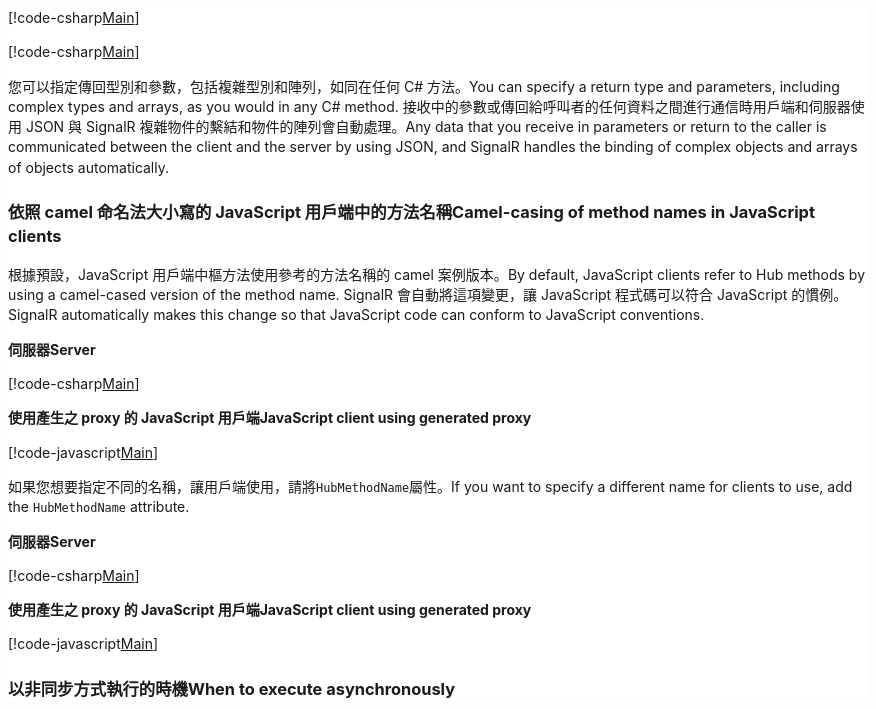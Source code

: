 [!code-csharp[Main](signalr-1x-hubs-api-guide-server/samples/sample13.cs?highlight=3)]

[!code-csharp[Main](signalr-1x-hubs-api-guide-server/samples/sample14.cs?highlight=3)]

<span data-ttu-id="88b9e-223">您可以指定傳回型別和參數，包括複雜型別和陣列，如同在任何 C# 方法。</span><span class="sxs-lookup"><span data-stu-id="88b9e-223">You can specify a return type and parameters, including complex types and arrays, as you would in any C# method.</span></span> <span data-ttu-id="88b9e-224">接收中的參數或傳回給呼叫者的任何資料之間進行通信時用戶端和伺服器使用 JSON 與 SignalR 複雜物件的繫結和物件的陣列會自動處理。</span><span class="sxs-lookup"><span data-stu-id="88b9e-224">Any data that you receive in parameters or return to the caller is communicated between the client and the server by using JSON, and SignalR handles the binding of complex objects and arrays of objects automatically.</span></span>

<a id="methodnames"></a>

### <a name="camel-casing-of-method-names-in-javascript-clients"></a><span data-ttu-id="88b9e-225">依照 camel 命名法大小寫的 JavaScript 用戶端中的方法名稱</span><span class="sxs-lookup"><span data-stu-id="88b9e-225">Camel-casing of method names in JavaScript clients</span></span>

<span data-ttu-id="88b9e-226">根據預設，JavaScript 用戶端中樞方法使用參考的方法名稱的 camel 案例版本。</span><span class="sxs-lookup"><span data-stu-id="88b9e-226">By default, JavaScript clients refer to Hub methods by using a camel-cased version of the method name.</span></span> <span data-ttu-id="88b9e-227">SignalR 會自動將這項變更，讓 JavaScript 程式碼可以符合 JavaScript 的慣例。</span><span class="sxs-lookup"><span data-stu-id="88b9e-227">SignalR automatically makes this change so that JavaScript code can conform to JavaScript conventions.</span></span>

<span data-ttu-id="88b9e-228">**伺服器**</span><span class="sxs-lookup"><span data-stu-id="88b9e-228">**Server**</span></span>

[!code-csharp[Main](signalr-1x-hubs-api-guide-server/samples/sample15.cs?highlight=1)]

<span data-ttu-id="88b9e-229">**使用產生之 proxy 的 JavaScript 用戶端**</span><span class="sxs-lookup"><span data-stu-id="88b9e-229">**JavaScript client using generated proxy**</span></span>

[!code-javascript[Main](signalr-1x-hubs-api-guide-server/samples/sample16.js?highlight=1)]

<span data-ttu-id="88b9e-230">如果您想要指定不同的名稱，讓用戶端使用，請將`HubMethodName`屬性。</span><span class="sxs-lookup"><span data-stu-id="88b9e-230">If you want to specify a different name for clients to use, add the `HubMethodName` attribute.</span></span>

<span data-ttu-id="88b9e-231">**伺服器**</span><span class="sxs-lookup"><span data-stu-id="88b9e-231">**Server**</span></span>

[!code-csharp[Main](signalr-1x-hubs-api-guide-server/samples/sample17.cs?highlight=1)]

<span data-ttu-id="88b9e-232">**使用產生之 proxy 的 JavaScript 用戶端**</span><span class="sxs-lookup"><span data-stu-id="88b9e-232">**JavaScript client using generated proxy**</span></span>

[!code-javascript[Main](signalr-1x-hubs-api-guide-server/samples/sample18.js?highlight=1)]

<a id="asyncmethods"></a>

### <a name="when-to-execute-asynchronously"></a><span data-ttu-id="88b9e-233">以非同步方式執行的時機</span><span class="sxs-lookup"><span data-stu-id="88b9e-233">When to execute asynchronously</span></span>
